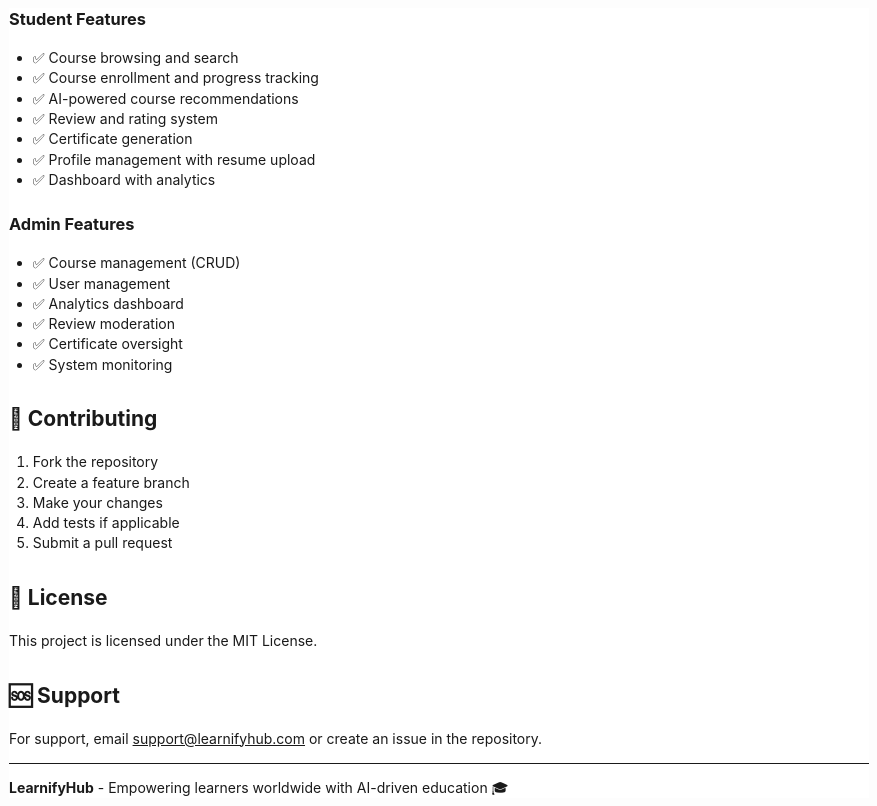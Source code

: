 ### Student Features
- ✅ Course browsing and search
- ✅ Course enrollment and progress tracking
- ✅ AI-powered course recommendations
- ✅ Review and rating system
- ✅ Certificate generation
- ✅ Profile management with resume upload
- ✅ Dashboard with analytics

### Admin Features
- ✅ Course management (CRUD)
- ✅ User management
- ✅ Analytics dashboard
- ✅ Review moderation
- ✅ Certificate oversight
- ✅ System monitoring

## 🤝 Contributing

1. Fork the repository
2. Create a feature branch
3. Make your changes
4. Add tests if applicable
5. Submit a pull request

## 📄 License

This project is licensed under the MIT License.

## 🆘 Support

For support, email support@learnifyhub.com or create an issue in the repository.

---

**LearnifyHub** - Empowering learners worldwide with AI-driven education 🎓